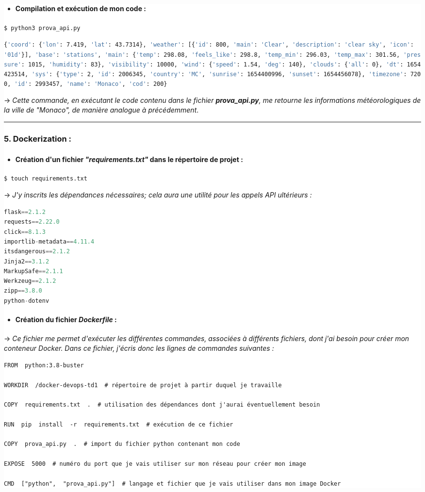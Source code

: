 - #### Compilation et exécution de mon code : 
````bash
$ python3 prova_api.py
````

````bash
{'coord': {'lon': 7.419, 'lat': 43.7314}, 'weather': [{'id': 800, 'main': 'Clear', 'description': 'clear sky', 'icon': '01d'}], 'base': 'stations', 'main': {'temp': 298.08, 'feels_like': 298.8, 'temp_min': 296.03, 'temp_max': 301.56, 'pressure': 1015, 'humidity': 83}, 'visibility': 10000, 'wind': {'speed': 1.54, 'deg': 140}, 'clouds': {'all': 0}, 'dt': 1654423514, 'sys': {'type': 2, 'id': 2006345, 'country': 'MC', 'sunrise': 1654400996, 'sunset': 1654456078}, 'timezone': 7200, 'id': 2993457, 'name': 'Monaco', 'cod': 200}
````
-> *Cette commande, en exécutant le code contenu dans le fichier **prova_api.py**, me retourne les informations météorologiques de la ville de "Monaco", de manière analogue à précédemment*.

---

### 5. Dockerization :
- #### Création d'un fichier *"requirements.txt"* dans le répertoire de projet : 
````bash
$ touch requirements.txt
````
-> *J'y inscrits les dépendances nécessaires; cela aura une utilité pour les appels API ultérieurs :* 
````python
flask==2.1.2
requests==2.22.0
click==8.1.3
importlib-metadata==4.11.4
itsdangerous==2.1.2
Jinja2==3.1.2
MarkupSafe==2.1.1
Werkzeug==2.1.2
zipp==3.8.0
python-dotenv
````

- #### Création du fichier ***Dockerfile*** : 
-> *Ce fichier me permet d'exécuter les différentes commandes, associées à différents  fichiers, dont j'ai besoin pour créer mon conteneur Docker. Dans ce fichier, j'écris donc les lignes de commandes suivantes :*
````docker
FROM  python:3.8-buster

WORKDIR  /docker-devops-td1  # répertoire de projet à partir duquel je travaille  

COPY  requirements.txt  .  # utilisation des dépendances dont j'aurai éventuellement besoin

RUN  pip  install  -r  requirements.txt  # exécution de ce fichier

COPY  prova_api.py  .  # import du fichier python contenant mon code

EXPOSE  5000  # numéro du port que je vais utiliser sur mon réseau pour créer mon image

CMD  ["python",  "prova_api.py"]  # langage et fichier que je vais utiliser dans mon image Docker 
````
